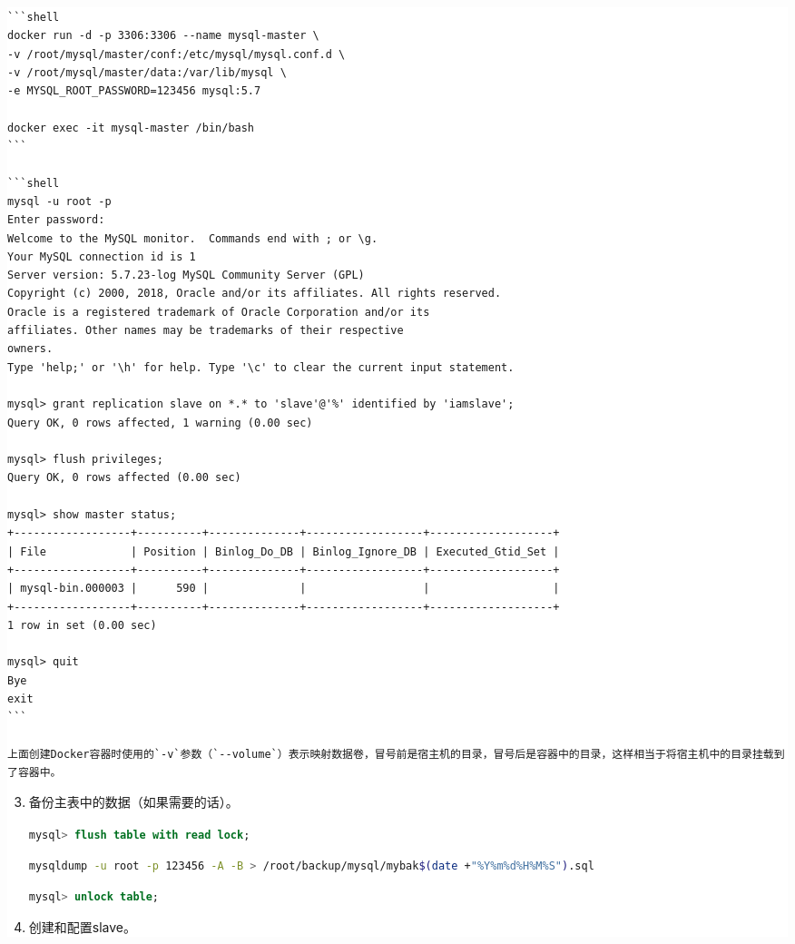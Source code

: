     ```shell
    docker run -d -p 3306:3306 --name mysql-master \
    -v /root/mysql/master/conf:/etc/mysql/mysql.conf.d \
    -v /root/mysql/master/data:/var/lib/mysql \
    -e MYSQL_ROOT_PASSWORD=123456 mysql:5.7

    docker exec -it mysql-master /bin/bash
    ```

    ```shell
    mysql -u root -p
    Enter password:
    Welcome to the MySQL monitor.  Commands end with ; or \g.
    Your MySQL connection id is 1
    Server version: 5.7.23-log MySQL Community Server (GPL)
    Copyright (c) 2000, 2018, Oracle and/or its affiliates. All rights reserved.
    Oracle is a registered trademark of Oracle Corporation and/or its
    affiliates. Other names may be trademarks of their respective
    owners.
    Type 'help;' or '\h' for help. Type '\c' to clear the current input statement.

    mysql> grant replication slave on *.* to 'slave'@'%' identified by 'iamslave';
    Query OK, 0 rows affected, 1 warning (0.00 sec)

    mysql> flush privileges;
    Query OK, 0 rows affected (0.00 sec)

    mysql> show master status;
    +------------------+----------+--------------+------------------+-------------------+
    | File             | Position | Binlog_Do_DB | Binlog_Ignore_DB | Executed_Gtid_Set |
    +------------------+----------+--------------+------------------+-------------------+
    | mysql-bin.000003 |      590 |              |                  |                   |
    +------------------+----------+--------------+------------------+-------------------+
    1 row in set (0.00 sec)

    mysql> quit
    Bye
    exit
    ```

    上面创建Docker容器时使用的`-v`参数（`--volume`）表示映射数据卷，冒号前是宿主机的目录，冒号后是容器中的目录，这样相当于将宿主机中的目录挂载到了容器中。
3.  备份主表中的数据（如果需要的话）。

    ```sql
    mysql> flush table with read lock;
    ```

    ```bash
    mysqldump -u root -p 123456 -A -B > /root/backup/mysql/mybak$(date +"%Y%m%d%H%M%S").sql
    ```

    ```sql
    mysql> unlock table;
    ```
4.  创建和配置slave。
